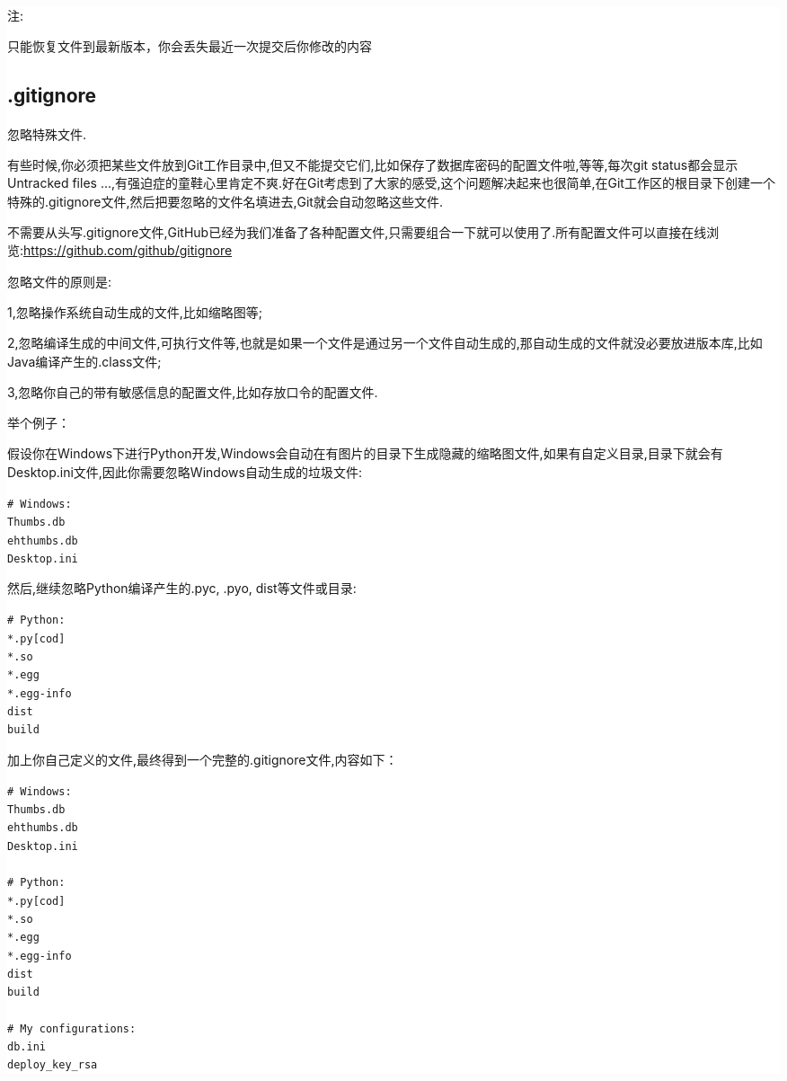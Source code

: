 注:

只能恢复文件到最新版本，你会丢失最近一次提交后你修改的内容

## .gitignore

忽略特殊文件.

有些时候,你必须把某些文件放到Git工作目录中,但又不能提交它们,比如保存了数据库密码的配置文件啦,等等,每次git status都会显示Untracked files ...,有强迫症的童鞋心里肯定不爽.好在Git考虑到了大家的感受,这个问题解决起来也很简单,在Git工作区的根目录下创建一个特殊的.gitignore文件,然后把要忽略的文件名填进去,Git就会自动忽略这些文件.

不需要从头写.gitignore文件,GitHub已经为我们准备了各种配置文件,只需要组合一下就可以使用了.所有配置文件可以直接在线浏览:https://github.com/github/gitignore

忽略文件的原则是:

1,忽略操作系统自动生成的文件,比如缩略图等;

2,忽略编译生成的中间文件,可执行文件等,也就是如果一个文件是通过另一个文件自动生成的,那自动生成的文件就没必要放进版本库,比如Java编译产生的.class文件;

3,忽略你自己的带有敏感信息的配置文件,比如存放口令的配置文件.

举个例子：

假设你在Windows下进行Python开发,Windows会自动在有图片的目录下生成隐藏的缩略图文件,如果有自定义目录,目录下就会有Desktop.ini文件,因此你需要忽略Windows自动生成的垃圾文件:

```shell
# Windows:
Thumbs.db
ehthumbs.db
Desktop.ini
```

然后,继续忽略Python编译产生的.pyc, .pyo, dist等文件或目录:

```shell
# Python:
*.py[cod]
*.so
*.egg
*.egg-info
dist
build
```

加上你自己定义的文件,最终得到一个完整的.gitignore文件,内容如下：

```shell
# Windows:
Thumbs.db
ehthumbs.db
Desktop.ini

# Python:
*.py[cod]
*.so
*.egg
*.egg-info
dist
build

# My configurations:
db.ini
deploy_key_rsa
```
